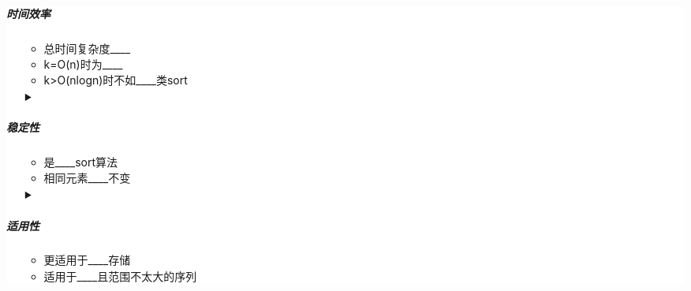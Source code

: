 </ul>

##### 时间效率

<ul>

- 总时间复杂度____
- k=O(n)时为____
- k>O(nlogn)时不如____类sort

<div>
<details><summary> </summary></details>
</div>

</ul>

##### 稳定性

<ul>

- 是____sort算法
- 相同元素____不变

<div>
<details><summary> </summary></details>
</div>

</ul>

##### 适用性

<ul>

- 更适用于____存储
- 适用于____且范围不太大的序列
